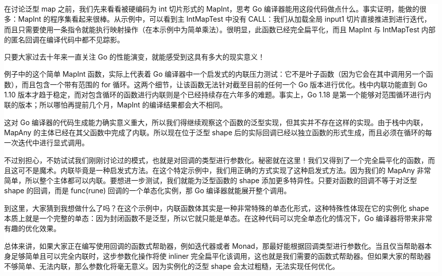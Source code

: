 在讨论泛型 map 之前，我们先来看看被硬编码为 int 切片形式的 MapInt，思考 Go 编译器能用这段代码做点什么。事实证明，能做的很多：MapInt 的程序集看起来很棒。从示例中，可以看到主 IntMapTest 中没有 CALL：我们从加载全局 input1 切片直接推进到进行迭代，而且只需要使用一条指令就能执行映射操作（在本示例中为简单乘法）。很明显，此函数已经完全扁平化，而且 MapInt 与 IntMapTest 内部的匿名回调在编译代码中都不见踪影。









只要大家过去十年来一直关注 Go 的性能演变，就能感受到这具有多大的现实意义！









例子中的这个简单 MapInt 函数，实际上代表着 Go 编译器中一个启发式的内联压力测试：它不是叶子函数（因为它会在其中调用另一个函数），而且包含一个带有范围的 for 循环。这两个细节，让该函数无法针对截至目前的任何一个 Go 版本进行优化。栈中内联功能直到 Go 1.10 版本才趋于稳定，而对包含循环的函数进行内联则是个已经持续存在六年多的难题。事实上，Go 1.18 是第一个能够对范围循环进行内联的版本；所以哪怕再提前几个月，MapInt 的编译结果都会大不相同。









这对 Go 编译器的代码生成能力确实意义重大，所以我们得继续观察这个函数的泛型实现，但其实并不存在这样的实现。由于栈中内联，MapAny 的主体已经在其父函数中完成了内联。所以现在位于泛型 shape 后的实际回调已经以独立函数的形式生成，而且必须在循环的每一次迭代中进行显式调用。









不过别担心，不妨试试我们刚刚讨论过的模式，也就是对回调的类型进行参数化。秘密就在这里！我们又得到了一个完全扁平化的函数，而且这可不是魔术。内联毕竟是一种启发式方法。在这个特定示例中，我们用正确的方式实现了这种启发式方法。因为我们的 MapAny 非常简单，所以整个主体都可以内联。要想进一步测试，我们就能为泛型函数的 shape 添加更多特异性。只要对函数的回调不等于对泛型 shape 的回调，而是 func\(rune\) 回调的一个单态化实例，那 Go 编译器就能展开整个调用。









到这里，大家猜到我想做什么了吗？在这个示例中，内联函数体其实是一种非常特殊的单态化形式，这种特殊性体现在它的实例化 shape 本质上就是一个完整的单态：因为封闭函数不是泛型，所以它就只能是单态。在这种代码可以完全单态化的情况下，Go 编译器将带来非常有趣的优化效果。









总体来讲，如果大家正在编写使用回调的函数式帮助器，例如迭代器或者 Monad，那最好能根据回调类型进行参数化。当且仅当帮助器本身足够简单且可以完全内联时，这步参数化操作将使 inliner 完全扁平化该调用，这也就是我们需要的函数式帮助器。但如果大家的帮助器不够简单、无法内联，那么参数化将毫无意义。因为实例化的泛型 shape 会太过粗糙，无法实现任何优化。








